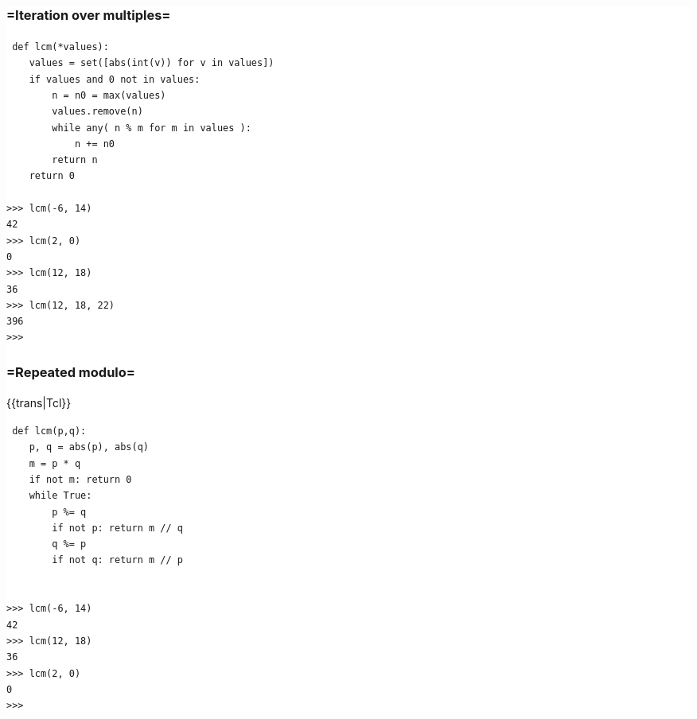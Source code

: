 

### =Iteration over multiples=


```python>>>
 def lcm(*values):
	values = set([abs(int(v)) for v in values])
	if values and 0 not in values:
		n = n0 = max(values)
		values.remove(n)
		while any( n % m for m in values ):
			n += n0
		return n
	return 0

>>> lcm(-6, 14)
42
>>> lcm(2, 0)
0
>>> lcm(12, 18)
36
>>> lcm(12, 18, 22)
396
>>>
```



### =Repeated modulo=

{{trans|Tcl}}

```python>>>
 def lcm(p,q):
	p, q = abs(p), abs(q)
	m = p * q
	if not m: return 0
	while True:
		p %= q
		if not p: return m // q
		q %= p
		if not q: return m // p


>>> lcm(-6, 14)
42
>>> lcm(12, 18)
36
>>> lcm(2, 0)
0
>>>
```

